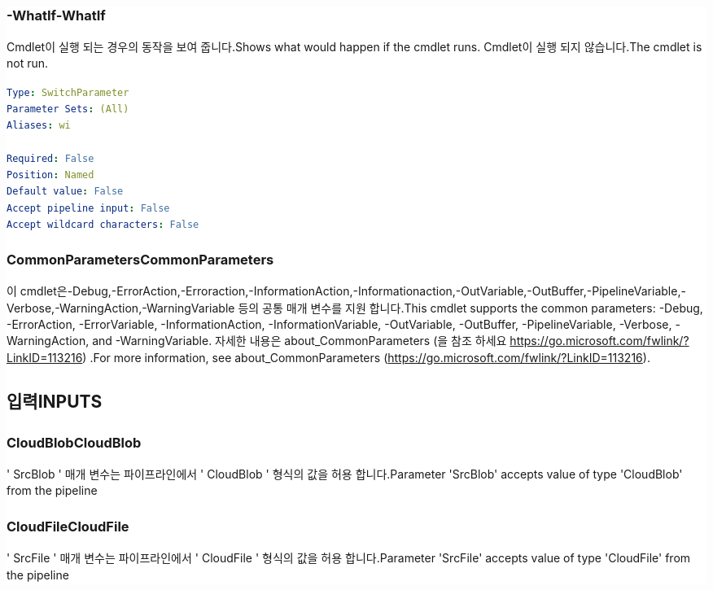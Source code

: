 ### <span data-ttu-id="01ca9-177">-WhatIf</span><span class="sxs-lookup"><span data-stu-id="01ca9-177">-WhatIf</span></span>
<span data-ttu-id="01ca9-178">Cmdlet이 실행 되는 경우의 동작을 보여 줍니다.</span><span class="sxs-lookup"><span data-stu-id="01ca9-178">Shows what would happen if the cmdlet runs.</span></span>
<span data-ttu-id="01ca9-179">Cmdlet이 실행 되지 않습니다.</span><span class="sxs-lookup"><span data-stu-id="01ca9-179">The cmdlet is not run.</span></span>

```yaml
Type: SwitchParameter
Parameter Sets: (All)
Aliases: wi

Required: False
Position: Named
Default value: False
Accept pipeline input: False
Accept wildcard characters: False
```

### <span data-ttu-id="01ca9-180">CommonParameters</span><span class="sxs-lookup"><span data-stu-id="01ca9-180">CommonParameters</span></span>
<span data-ttu-id="01ca9-181">이 cmdlet은-Debug,-ErrorAction,-Erroraction,-InformationAction,-Informationaction,-OutVariable,-OutBuffer,-PipelineVariable,-Verbose,-WarningAction,-WarningVariable 등의 공통 매개 변수를 지원 합니다.</span><span class="sxs-lookup"><span data-stu-id="01ca9-181">This cmdlet supports the common parameters: -Debug, -ErrorAction, -ErrorVariable, -InformationAction, -InformationVariable, -OutVariable, -OutBuffer, -PipelineVariable, -Verbose, -WarningAction, and -WarningVariable.</span></span> <span data-ttu-id="01ca9-182">자세한 내용은 about_CommonParameters (을 참조 하세요 https://go.microsoft.com/fwlink/?LinkID=113216) .</span><span class="sxs-lookup"><span data-stu-id="01ca9-182">For more information, see about_CommonParameters (https://go.microsoft.com/fwlink/?LinkID=113216).</span></span>

## <span data-ttu-id="01ca9-183">입력</span><span class="sxs-lookup"><span data-stu-id="01ca9-183">INPUTS</span></span>

### <span data-ttu-id="01ca9-184">CloudBlob</span><span class="sxs-lookup"><span data-stu-id="01ca9-184">CloudBlob</span></span>

<span data-ttu-id="01ca9-185">' SrcBlob ' 매개 변수는 파이프라인에서 ' CloudBlob ' 형식의 값을 허용 합니다.</span><span class="sxs-lookup"><span data-stu-id="01ca9-185">Parameter 'SrcBlob' accepts value of type 'CloudBlob' from the pipeline</span></span>

### <span data-ttu-id="01ca9-186">CloudFile</span><span class="sxs-lookup"><span data-stu-id="01ca9-186">CloudFile</span></span>

<span data-ttu-id="01ca9-187">' SrcFile ' 매개 변수는 파이프라인에서 ' CloudFile ' 형식의 값을 허용 합니다.</span><span class="sxs-lookup"><span data-stu-id="01ca9-187">Parameter 'SrcFile' accepts value of type 'CloudFile' from the pipeline</span></span>
